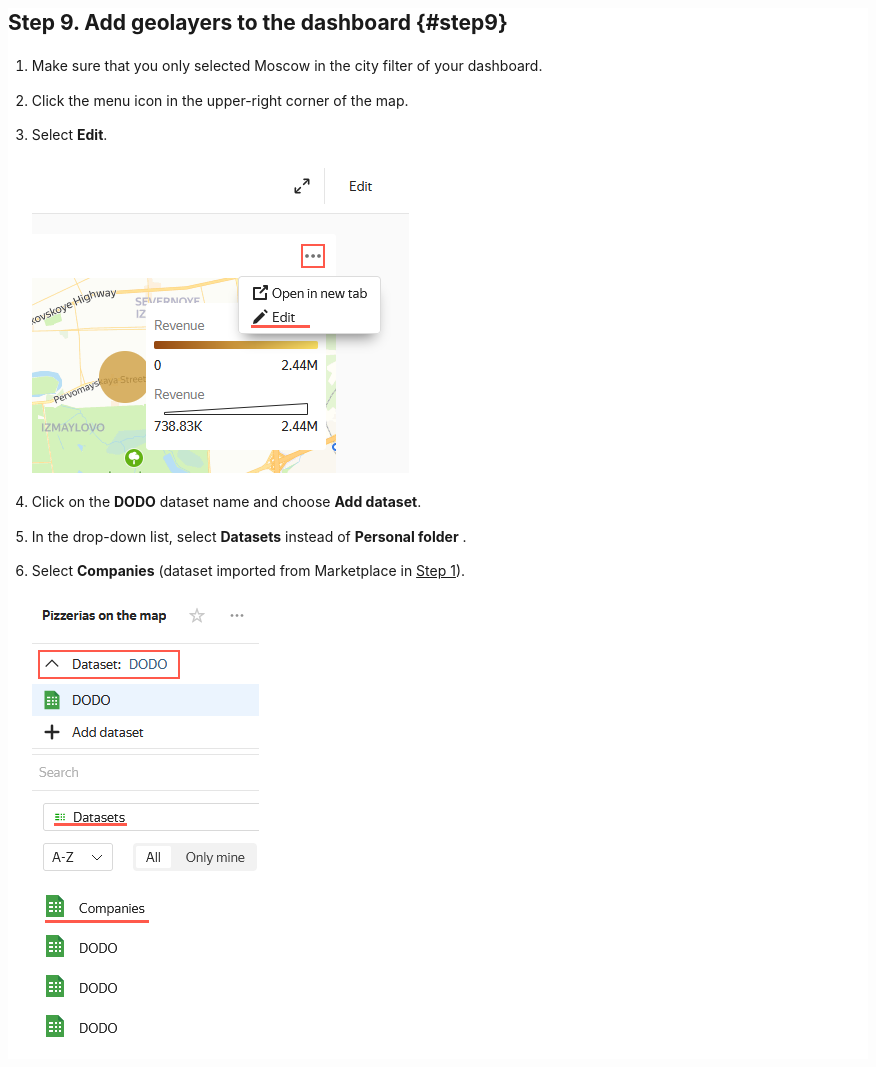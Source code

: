 ## Step 9. Add geolayers to the dashboard {#step9}

1. Make sure that you only selected Moscow in the city filter of your dashboard.
1. Click the menu icon in the upper-right corner of the map.
1. Select **Edit**.

   ![map-editor ](../../../_assets/datalens/solution-09/20-map-editor.png)

1. Click on the **DODO** dataset name and choose **Add dataset**.
1. In the drop-down list, select **Datasets** instead of **Personal folder** .
1. Select **Companies** (dataset imported from Marketplace in [Step 1](#step-1)).

   ![organizations](../../../_assets/datalens/solution-09/23-organizations.png)
